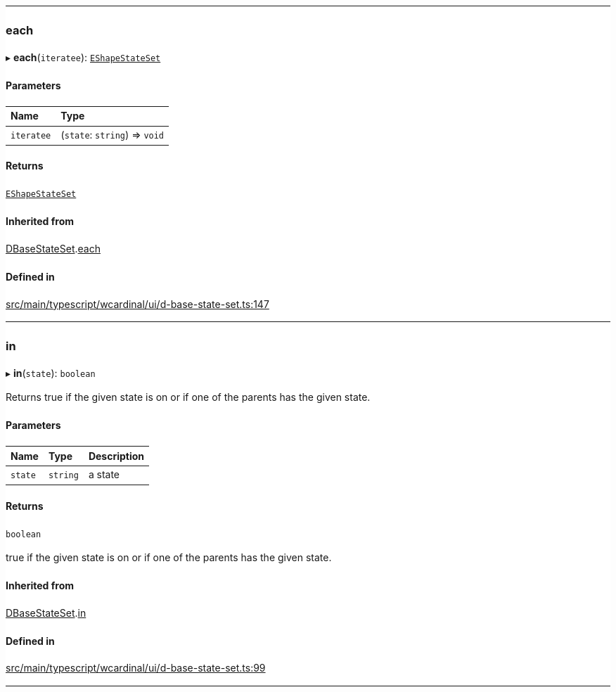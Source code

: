 ___

### each

▸ **each**(`iteratee`): [`EShapeStateSet`](EShapeStateSet.md)

#### Parameters

| Name | Type |
| :------ | :------ |
| `iteratee` | (`state`: `string`) => `void` |

#### Returns

[`EShapeStateSet`](EShapeStateSet.md)

#### Inherited from

[DBaseStateSet](DBaseStateSet.md).[each](DBaseStateSet.md#each)

#### Defined in

[src/main/typescript/wcardinal/ui/d-base-state-set.ts:147](https://github.com/winter-cardinal/winter-cardinal-ui/blob/v0.227.0/src/main/typescript/wcardinal/ui/d-base-state-set.ts#L147)

___

### in

▸ **in**(`state`): `boolean`

Returns true if the given state is on or if one of the parents has the given state.

#### Parameters

| Name | Type | Description |
| :------ | :------ | :------ |
| `state` | `string` | a state |

#### Returns

`boolean`

true if the given state is on or if one of the parents has the given state.

#### Inherited from

[DBaseStateSet](DBaseStateSet.md).[in](DBaseStateSet.md#in)

#### Defined in

[src/main/typescript/wcardinal/ui/d-base-state-set.ts:99](https://github.com/winter-cardinal/winter-cardinal-ui/blob/v0.227.0/src/main/typescript/wcardinal/ui/d-base-state-set.ts#L99)

___

